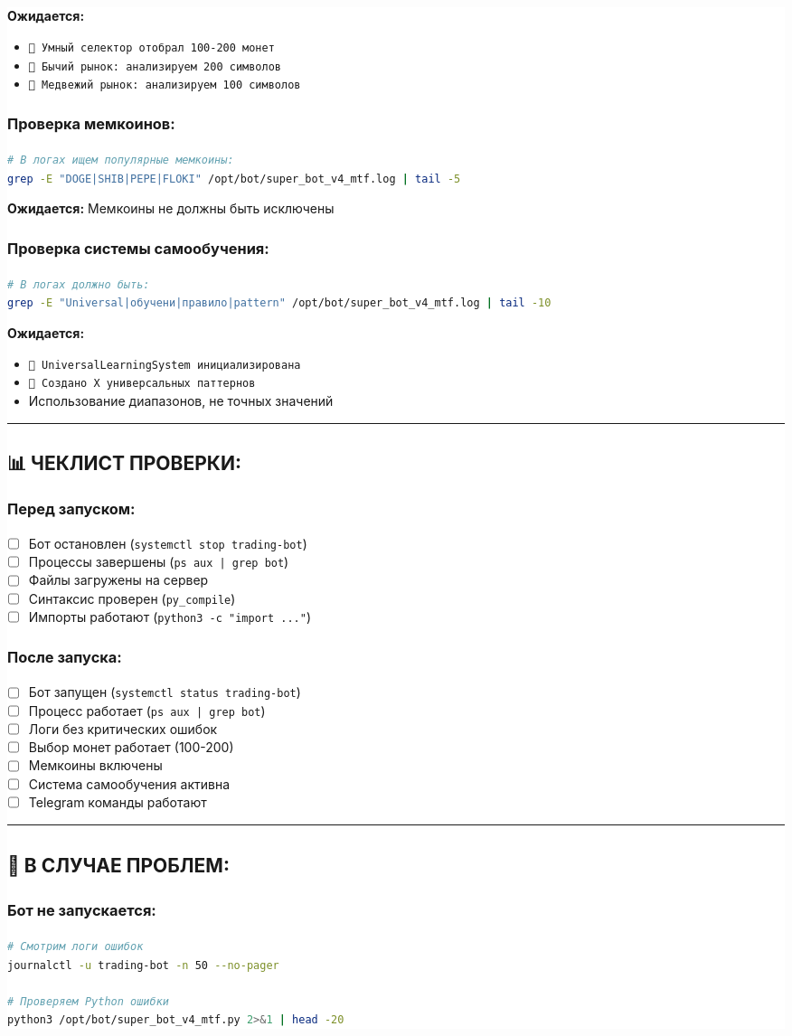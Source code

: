 **Ожидается:**
- `🎯 Умный селектор отобрал 100-200 монет`
- `🐂 Бычий рынок: анализируем 200 символов`
- `🐻 Медвежий рынок: анализируем 100 символов`

### **Проверка мемкоинов:**
```bash
# В логах ищем популярные мемкоины:
grep -E "DOGE|SHIB|PEPE|FLOKI" /opt/bot/super_bot_v4_mtf.log | tail -5
```

**Ожидается:** Мемкоины не должны быть исключены

### **Проверка системы самообучения:**
```bash
# В логах должно быть:
grep -E "Universal|обучени|правило|pattern" /opt/bot/super_bot_v4_mtf.log | tail -10
```

**Ожидается:**
- `🧠 UniversalLearningSystem инициализирована`
- `🧠 Создано X универсальных паттернов`
- Использование диапазонов, не точных значений

---

## 📊 **ЧЕКЛИСТ ПРОВЕРКИ:**

### **Перед запуском:**
- [ ] Бот остановлен (`systemctl stop trading-bot`)
- [ ] Процессы завершены (`ps aux | grep bot`)
- [ ] Файлы загружены на сервер
- [ ] Синтаксис проверен (`py_compile`)
- [ ] Импорты работают (`python3 -c "import ..."`)

### **После запуска:**
- [ ] Бот запущен (`systemctl status trading-bot`)
- [ ] Процесс работает (`ps aux | grep bot`)
- [ ] Логи без критических ошибок
- [ ] Выбор монет работает (100-200)
- [ ] Мемкоины включены
- [ ] Система самообучения активна
- [ ] Telegram команды работают

---

## 🚨 **В СЛУЧАЕ ПРОБЛЕМ:**

### **Бот не запускается:**
```bash
# Смотрим логи ошибок
journalctl -u trading-bot -n 50 --no-pager

# Проверяем Python ошибки
python3 /opt/bot/super_bot_v4_mtf.py 2>&1 | head -20
```
